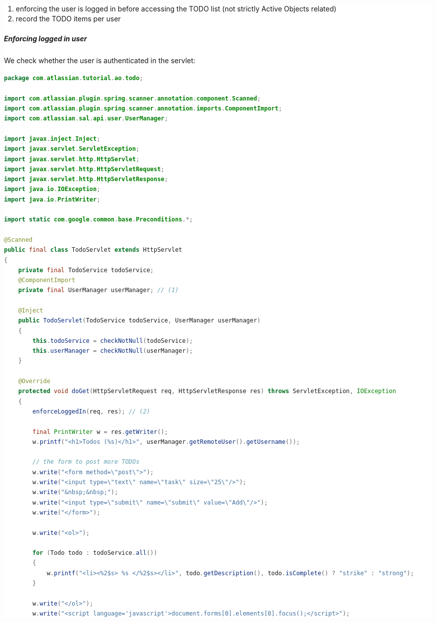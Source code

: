 1.  enforcing the user is logged in before accessing the TODO list (not strictly Active Objects related)
2.  record the TODO items per user

##### Enforcing logged in user

We check whether the user is authenticated in the servlet:

``` java
package com.atlassian.tutorial.ao.todo;

import com.atlassian.plugin.spring.scanner.annotation.component.Scanned;
import com.atlassian.plugin.spring.scanner.annotation.imports.ComponentImport;
import com.atlassian.sal.api.user.UserManager;

import javax.inject.Inject;
import javax.servlet.ServletException;
import javax.servlet.http.HttpServlet;
import javax.servlet.http.HttpServletRequest;
import javax.servlet.http.HttpServletResponse;
import java.io.IOException;
import java.io.PrintWriter;

import static com.google.common.base.Preconditions.*;

@Scanned
public final class TodoServlet extends HttpServlet
{
    private final TodoService todoService;
    @ComponentImport
    private final UserManager userManager; // (1)

    @Inject
    public TodoServlet(TodoService todoService, UserManager userManager)
    {
        this.todoService = checkNotNull(todoService);
        this.userManager = checkNotNull(userManager);
    }

    @Override
    protected void doGet(HttpServletRequest req, HttpServletResponse res) throws ServletException, IOException
    {
        enforceLoggedIn(req, res); // (2)

        final PrintWriter w = res.getWriter();
        w.printf("<h1>Todos (%s)</h1>", userManager.getRemoteUser().getUsername());

        // the form to post more TODOs
        w.write("<form method=\"post\">");
        w.write("<input type=\"text\" name=\"task\" size=\"25\"/>");
        w.write("&nbsp;&nbsp;");
        w.write("<input type=\"submit\" name=\"submit\" value=\"Add\"/>");
        w.write("</form>");

        w.write("<ol>");

        for (Todo todo : todoService.all())
        {
            w.printf("<li><%2$s> %s </%2$s></li>", todo.getDescription(), todo.isComplete() ? "strike" : "strong");
        }

        w.write("</ol>");
        w.write("<script language='javascript'>document.forms[0].elements[0].focus();</script>");
```